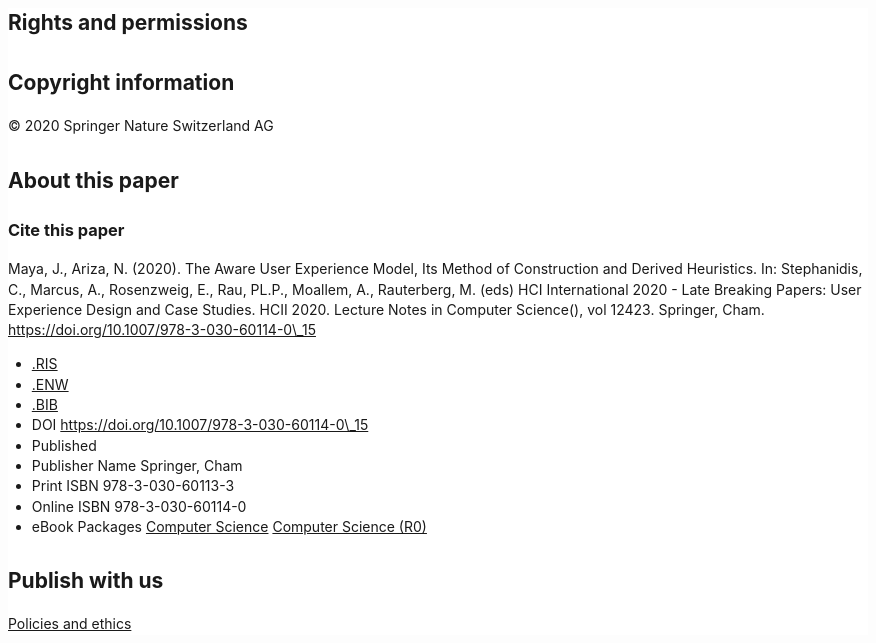 ## Rights and permissions

## Copyright information

© 2020 Springer Nature Switzerland AG

## About this paper

### Cite this paper

Maya, J., Ariza, N. (2020). The Aware User Experience Model, Its Method of Construction and Derived Heuristics. In: Stephanidis, C., Marcus, A., Rosenzweig, E., Rau, PL.P., Moallem, A., Rauterberg, M. (eds) HCI International 2020 - Late Breaking Papers: User Experience Design and Case Studies. HCII 2020. Lecture Notes in Computer Science(), vol 12423. Springer, Cham. https://doi.org/10.1007/978-3-030-60114-0\_15

- [.RIS](https://citation-needed.springer.com/v2/references/10.1007/978-3-030-60114-0_15?format=refman&flavour=citation "Download this article's citation as a .RIS file")
- [.ENW](https://citation-needed.springer.com/v2/references/10.1007/978-3-030-60114-0_15?format=endnote&flavour=citation "Download this article's citation as a .ENW file")
- [.BIB](https://citation-needed.springer.com/v2/references/10.1007/978-3-030-60114-0_15?format=bibtex&flavour=citation "Download this article's citation as a .BIB file")
- DOI https://doi.org/10.1007/978-3-030-60114-0\_15
- Published
- Publisher Name Springer, Cham
- Print ISBN 978-3-030-60113-3
- Online ISBN 978-3-030-60114-0
- eBook Packages [Computer Science](https://link.springer.com/search?facet-content-type=%22Book%22&package=11645&facet-start-year=2020&facet-end-year=2020) [Computer Science (R0)](https://link.springer.com/search?facet-content-type=%22Book%22&package=43710&facet-start-year=2020&facet-end-year=2020)

## Publish with us

[Policies and ethics](https://www.springernature.com/gp/policies/book-publishing-policies)